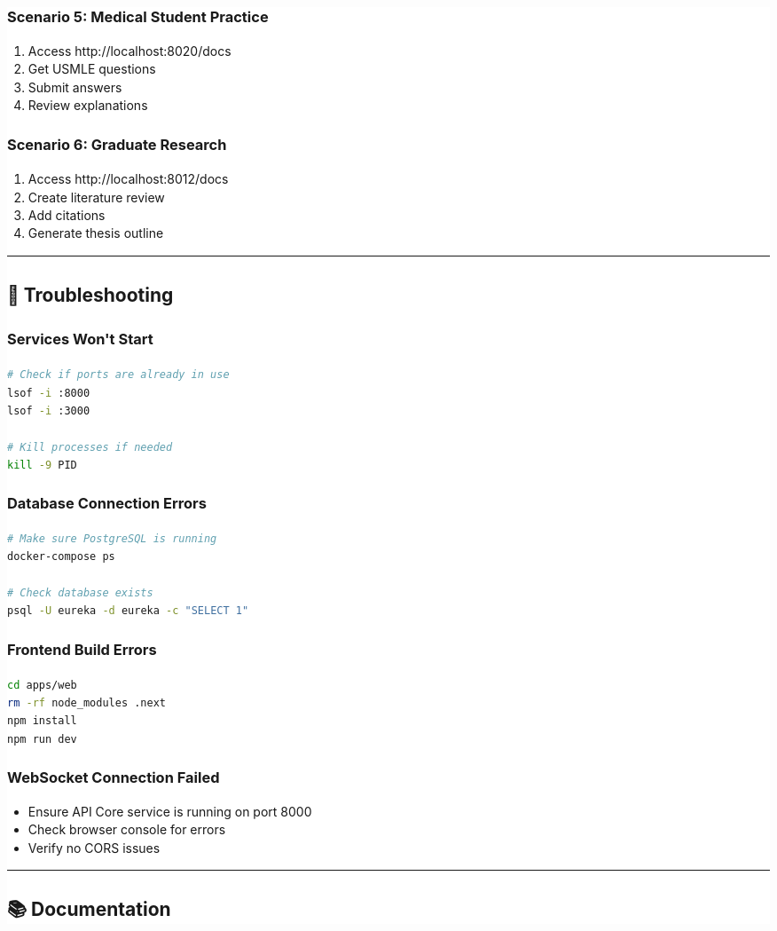 ### Scenario 5: Medical Student Practice
1. Access http://localhost:8020/docs
2. Get USMLE questions
3. Submit answers
4. Review explanations

### Scenario 6: Graduate Research
1. Access http://localhost:8012/docs
2. Create literature review
3. Add citations
4. Generate thesis outline

---

## 🐛 Troubleshooting

### Services Won't Start
```bash
# Check if ports are already in use
lsof -i :8000
lsof -i :3000

# Kill processes if needed
kill -9 PID
```

### Database Connection Errors
```bash
# Make sure PostgreSQL is running
docker-compose ps

# Check database exists
psql -U eureka -d eureka -c "SELECT 1"
```

### Frontend Build Errors
```bash
cd apps/web
rm -rf node_modules .next
npm install
npm run dev
```

### WebSocket Connection Failed
- Ensure API Core service is running on port 8000
- Check browser console for errors
- Verify no CORS issues

---

## 📚 Documentation
